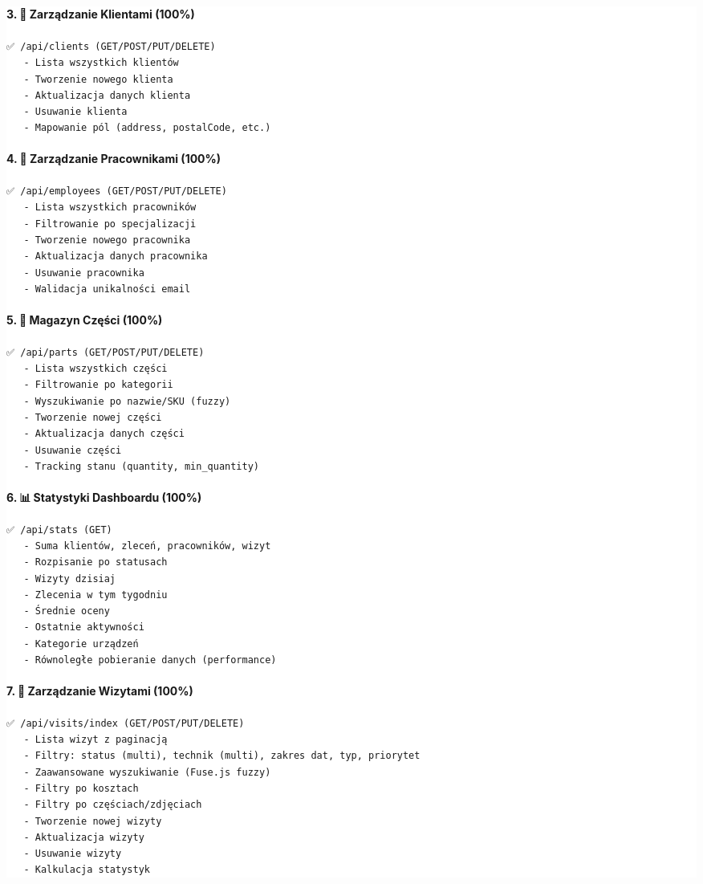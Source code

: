 #### 3. 👥 Zarządzanie Klientami (100%)
```
✅ /api/clients (GET/POST/PUT/DELETE)
   - Lista wszystkich klientów
   - Tworzenie nowego klienta
   - Aktualizacja danych klienta
   - Usuwanie klienta
   - Mapowanie pól (address, postalCode, etc.)
```

#### 4. 👷 Zarządzanie Pracownikami (100%)
```
✅ /api/employees (GET/POST/PUT/DELETE)
   - Lista wszystkich pracowników
   - Filtrowanie po specjalizacji
   - Tworzenie nowego pracownika
   - Aktualizacja danych pracownika
   - Usuwanie pracownika
   - Walidacja unikalności email
```

#### 5. 🔧 Magazyn Części (100%)
```
✅ /api/parts (GET/POST/PUT/DELETE)
   - Lista wszystkich części
   - Filtrowanie po kategorii
   - Wyszukiwanie po nazwie/SKU (fuzzy)
   - Tworzenie nowej części
   - Aktualizacja danych części
   - Usuwanie części
   - Tracking stanu (quantity, min_quantity)
```

#### 6. 📊 Statystyki Dashboardu (100%)
```
✅ /api/stats (GET)
   - Suma klientów, zleceń, pracowników, wizyt
   - Rozpisanie po statusach
   - Wizyty dzisiaj
   - Zlecenia w tym tygodniu
   - Średnie oceny
   - Ostatnie aktywności
   - Kategorie urządzeń
   - Równoległe pobieranie danych (performance)
```

#### 7. 📅 Zarządzanie Wizytami (100%)
```
✅ /api/visits/index (GET/POST/PUT/DELETE)
   - Lista wizyt z paginacją
   - Filtry: status (multi), technik (multi), zakres dat, typ, priorytet
   - Zaawansowane wyszukiwanie (Fuse.js fuzzy)
   - Filtry po kosztach
   - Filtry po częściach/zdjęciach
   - Tworzenie nowej wizyty
   - Aktualizacja wizyty
   - Usuwanie wizyty
   - Kalkulacja statystyk
```
